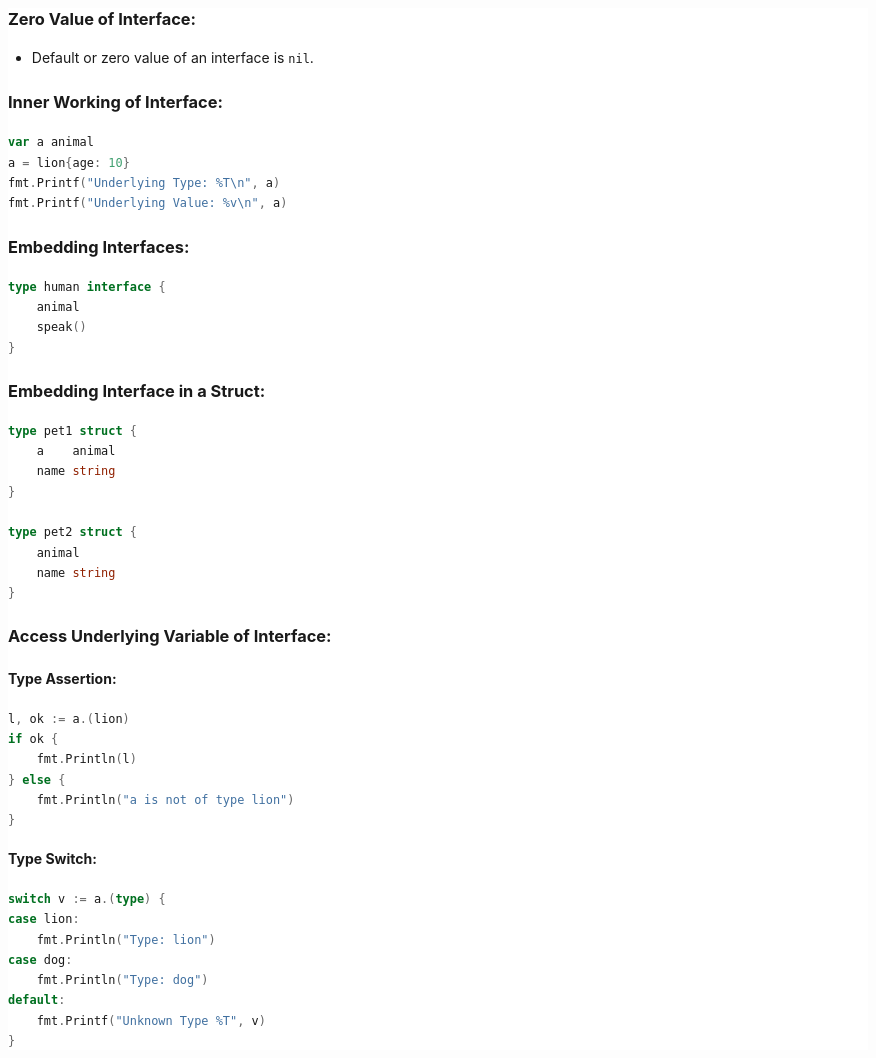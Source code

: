 ### Zero Value of Interface:

- Default or zero value of an interface is `nil`.

### Inner Working of Interface:

```go
var a animal
a = lion{age: 10}
fmt.Printf("Underlying Type: %T\n", a)
fmt.Printf("Underlying Value: %v\n", a)
```
### Embedding Interfaces:

```go
type human interface {
    animal
    speak()
}
```

### Embedding Interface in a Struct:

```go
type pet1 struct {
    a    animal
    name string
}

type pet2 struct {
    animal
    name string
}
```

### Access Underlying Variable of Interface:

#### Type Assertion:

```go
l, ok := a.(lion)
if ok {
    fmt.Println(l)
} else {
    fmt.Println("a is not of type lion")
}
```

#### Type Switch:

```go
switch v := a.(type) {
case lion:
    fmt.Println("Type: lion")
case dog:
    fmt.Println("Type: dog")
default:
    fmt.Printf("Unknown Type %T", v)
}
```
